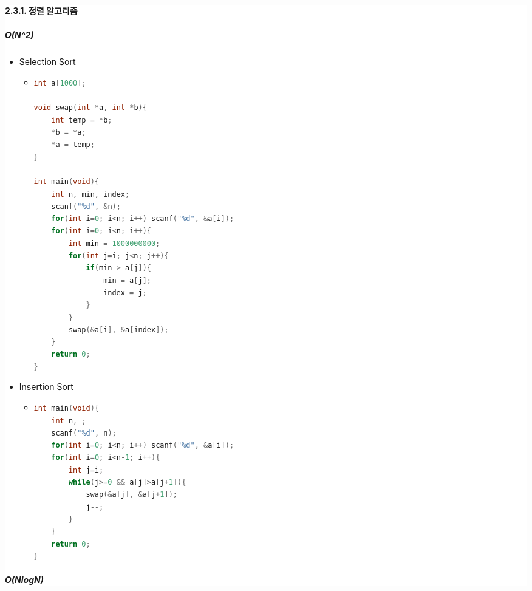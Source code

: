 

#### 2.3.1. 정렬 알고리즘

##### O(N^2)

- Selection Sort

  - ```c
    int a[1000];
    
    void swap(int *a, int *b){
        int temp = *b;
        *b = *a;
        *a = temp;
    }
    
    int main(void){
        int n, min, index;
        scanf("%d", &n);
        for(int i=0; i<n; i++) scanf("%d", &a[i]);
    	for(int i=0; i<n; i++){
        	int min = 1000000000;
        	for(int j=i; j<n; j++){
            	if(min > a[j]){
                    min = a[j];
                    index = j;
                }
       		}
            swap(&a[i], &a[index]);    
    	}
        return 0;
    }
    ```

- Insertion Sort

  - ```c
    int main(void){
        int n, ;
        scanf("%d", n);
        for(int i=0; i<n; i++) scanf("%d", &a[i]);
        for(int i=0; i<n-1; i++){
            int j=i;
            while(j>=0 && a[j]>a[j+1]){
                swap(&a[j], &a[j+1]);
                j--;
            }
        }
        return 0;
    }
    ```



##### O(NlogN)
